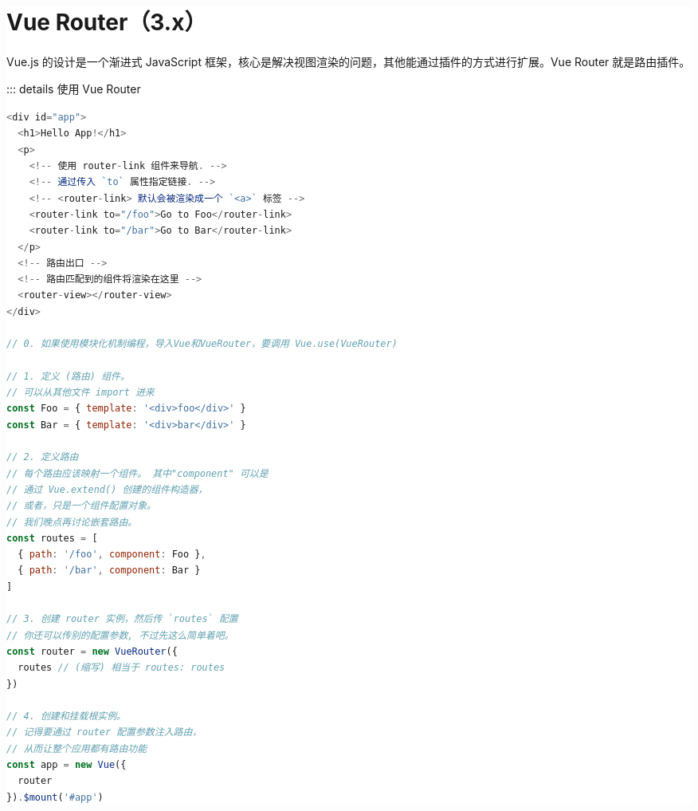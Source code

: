 # Vue Router（3.x）

Vue.js 的设计是一个渐进式 JavaScript 框架，核心是解决视图渲染的问题，其他能通过插件的方式进行扩展。Vue Router 就是路由插件。

::: details 使用 Vue Router

```javascript
<div id="app">
  <h1>Hello App!</h1>
  <p>
    <!-- 使用 router-link 组件来导航. -->
    <!-- 通过传入 `to` 属性指定链接. -->
    <!-- <router-link> 默认会被渲染成一个 `<a>` 标签 -->
    <router-link to="/foo">Go to Foo</router-link>
    <router-link to="/bar">Go to Bar</router-link>
  </p>
  <!-- 路由出口 -->
  <!-- 路由匹配到的组件将渲染在这里 -->
  <router-view></router-view>
</div>

// 0. 如果使用模块化机制编程，导入Vue和VueRouter，要调用 Vue.use(VueRouter)

// 1. 定义 (路由) 组件。
// 可以从其他文件 import 进来
const Foo = { template: '<div>foo</div>' }
const Bar = { template: '<div>bar</div>' }

// 2. 定义路由
// 每个路由应该映射一个组件。 其中"component" 可以是
// 通过 Vue.extend() 创建的组件构造器，
// 或者，只是一个组件配置对象。
// 我们晚点再讨论嵌套路由。
const routes = [
  { path: '/foo', component: Foo },
  { path: '/bar', component: Bar }
]

// 3. 创建 router 实例，然后传 `routes` 配置
// 你还可以传别的配置参数, 不过先这么简单着吧。
const router = new VueRouter({
  routes // (缩写) 相当于 routes: routes
})

// 4. 创建和挂载根实例。
// 记得要通过 router 配置参数注入路由，
// 从而让整个应用都有路由功能
const app = new Vue({
  router
}).$mount('#app')
```
